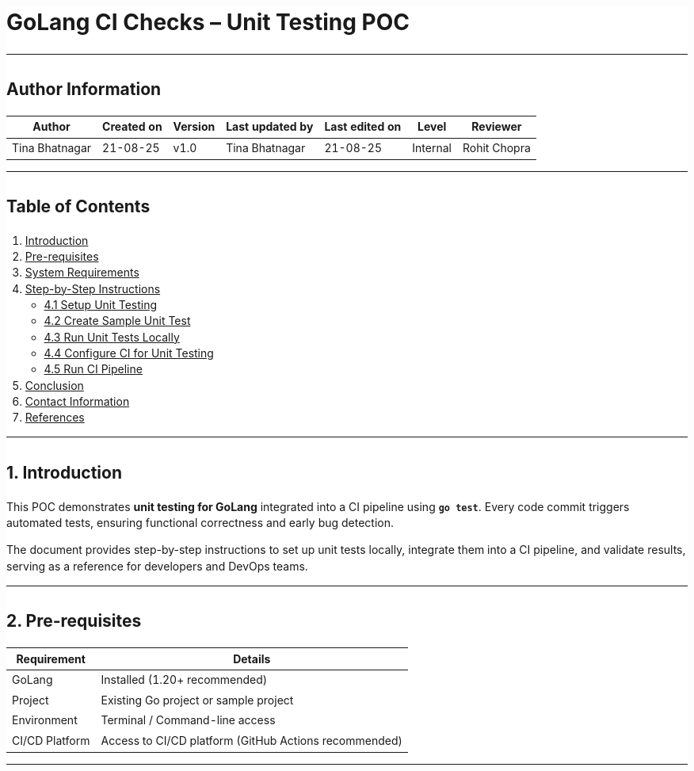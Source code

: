 # **GoLang CI Checks – Unit Testing POC**

---

##  Author Information

| **Author**   | **Created on** | **Version** | **Last updated by** | **Last edited on** | **Level** | **Reviewer**  |
|--------------|----------------|-------------|---------------------|--------------------|-----------|---------------|
| Tina Bhatnagar  | 21-08-25    | v1.0  |  Tina Bhatnagar |21-08-25     | Internal    | Rohit Chopra    |

---

## **Table of Contents**

1. [Introduction](#1-introduction)  
2. [Pre-requisites](#2-pre-requisites)  
3. [System Requirements](#3-system-requirements)  
4. [Step-by-Step Instructions](#4-step-by-step-instructions)  
   * [4.1 Setup Unit Testing](#41-setup-unit-testing)  
   * [4.2 Create Sample Unit Test](#42-create-sample-unit-test)  
   * [4.3 Run Unit Tests Locally](#43-run-unit-tests-locally)  
   * [4.4 Configure CI for Unit Testing](#44-configure-ci-for-unit-testing)  
   * [4.5 Run CI Pipeline](#45-run-ci-pipeline)  
5. [Conclusion](#5-conclusion)  
6. [Contact Information](#6-contact-information)  
7. [References](#7-references)  

---

## **1. Introduction**

This POC demonstrates **unit testing for GoLang** integrated into a CI pipeline using **`go test`**. Every code commit triggers automated tests, ensuring functional correctness and early bug detection.

The document provides step-by-step instructions to set up unit tests locally, integrate them into a CI pipeline, and validate results, serving as a reference for developers and DevOps teams.

---

## **2. Pre-requisites**

| **Requirement**           | **Details**                          |
|----------------------------|--------------------------------------|
| GoLang                    | Installed (1.20+ recommended)        |
| Project                   | Existing Go project or sample project |
| Environment               | Terminal / Command-line access       |
| CI/CD Platform            | Access to CI/CD platform (GitHub Actions recommended) |

---